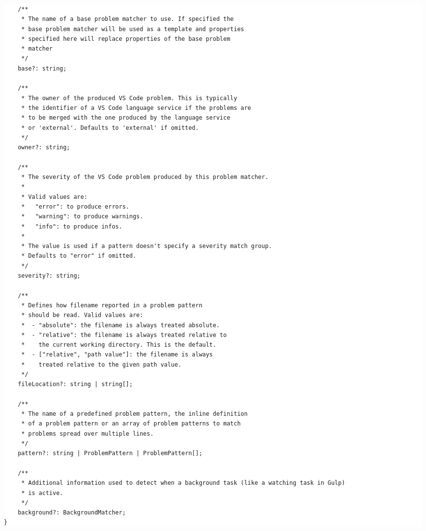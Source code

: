         /**
         * The name of a base problem matcher to use. If specified the
         * base problem matcher will be used as a template and properties
         * specified here will replace properties of the base problem
         * matcher
         */
        base?: string;

        /**
         * The owner of the produced VS Code problem. This is typically
         * the identifier of a VS Code language service if the problems are
         * to be merged with the one produced by the language service
         * or 'external'. Defaults to 'external' if omitted.
         */
        owner?: string;

        /**
         * The severity of the VS Code problem produced by this problem matcher.
         *
         * Valid values are:
         *   "error": to produce errors.
         *   "warning": to produce warnings.
         *   "info": to produce infos.
         *
         * The value is used if a pattern doesn't specify a severity match group.
         * Defaults to "error" if omitted.
         */
        severity?: string;

        /**
         * Defines how filename reported in a problem pattern
         * should be read. Valid values are:
         *  - "absolute": the filename is always treated absolute.
         *  - "relative": the filename is always treated relative to
         *    the current working directory. This is the default.
         *  - ["relative", "path value"]: the filename is always
         *    treated relative to the given path value.
         */
        fileLocation?: string | string[];

        /**
         * The name of a predefined problem pattern, the inline definition
         * of a problem pattern or an array of problem patterns to match
         * problems spread over multiple lines.
         */
        pattern?: string | ProblemPattern | ProblemPattern[];

        /**
         * Additional information used to detect when a background task (like a watching task in Gulp)
         * is active.
         */
        background?: BackgroundMatcher;
    }
